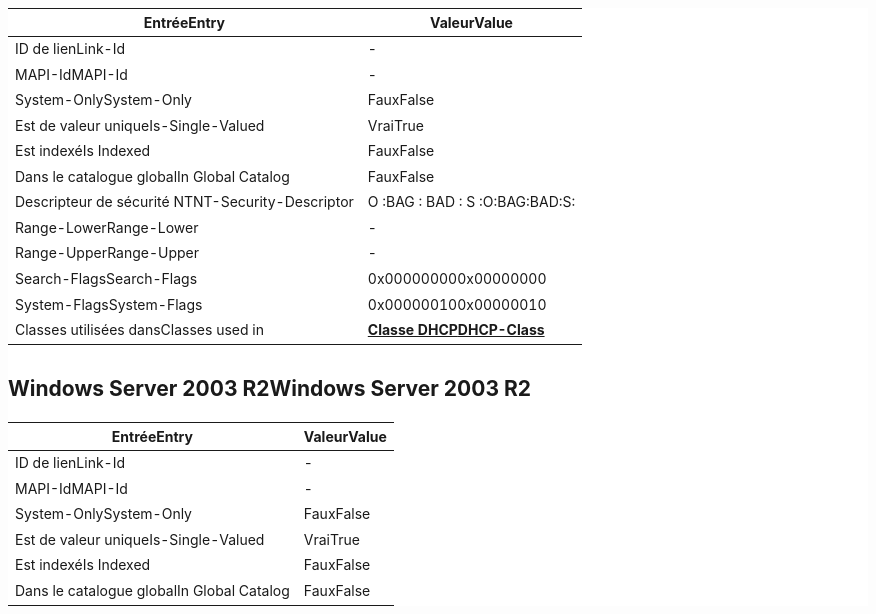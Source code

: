 

| <span data-ttu-id="076f1-153">Entrée</span><span class="sxs-lookup"><span data-stu-id="076f1-153">Entry</span></span> | <span data-ttu-id="076f1-154">Valeur</span><span class="sxs-lookup"><span data-stu-id="076f1-154">Value</span></span> |
|------------------------|----------------------------------------------|
| <span data-ttu-id="076f1-155">ID de lien</span><span class="sxs-lookup"><span data-stu-id="076f1-155">Link-Id</span></span>                | \-                                           |
| <span data-ttu-id="076f1-156">MAPI-Id</span><span class="sxs-lookup"><span data-stu-id="076f1-156">MAPI-Id</span></span>                | \-                                           |
| <span data-ttu-id="076f1-157">System-Only</span><span class="sxs-lookup"><span data-stu-id="076f1-157">System-Only</span></span>            | <span data-ttu-id="076f1-158">Faux</span><span class="sxs-lookup"><span data-stu-id="076f1-158">False</span></span>                                        |
| <span data-ttu-id="076f1-159">Est de valeur unique</span><span class="sxs-lookup"><span data-stu-id="076f1-159">Is-Single-Valued</span></span>       | <span data-ttu-id="076f1-160">Vrai</span><span class="sxs-lookup"><span data-stu-id="076f1-160">True</span></span>                                         |
| <span data-ttu-id="076f1-161">Est indexé</span><span class="sxs-lookup"><span data-stu-id="076f1-161">Is Indexed</span></span>             | <span data-ttu-id="076f1-162">Faux</span><span class="sxs-lookup"><span data-stu-id="076f1-162">False</span></span>                                        |
| <span data-ttu-id="076f1-163">Dans le catalogue global</span><span class="sxs-lookup"><span data-stu-id="076f1-163">In Global Catalog</span></span>      | <span data-ttu-id="076f1-164">Faux</span><span class="sxs-lookup"><span data-stu-id="076f1-164">False</span></span>                                        |
| <span data-ttu-id="076f1-165">Descripteur de sécurité NT</span><span class="sxs-lookup"><span data-stu-id="076f1-165">NT-Security-Descriptor</span></span> | <span data-ttu-id="076f1-166">O :BAG : BAD : S :</span><span class="sxs-lookup"><span data-stu-id="076f1-166">O:BAG:BAD:S:</span></span>                                 |
| <span data-ttu-id="076f1-167">Range-Lower</span><span class="sxs-lookup"><span data-stu-id="076f1-167">Range-Lower</span></span>            | \-                                           |
| <span data-ttu-id="076f1-168">Range-Upper</span><span class="sxs-lookup"><span data-stu-id="076f1-168">Range-Upper</span></span>            | \-                                           |
| <span data-ttu-id="076f1-169">Search-Flags</span><span class="sxs-lookup"><span data-stu-id="076f1-169">Search-Flags</span></span>           | <span data-ttu-id="076f1-170">0x00000000</span><span class="sxs-lookup"><span data-stu-id="076f1-170">0x00000000</span></span>                                   |
| <span data-ttu-id="076f1-171">System-Flags</span><span class="sxs-lookup"><span data-stu-id="076f1-171">System-Flags</span></span>           | <span data-ttu-id="076f1-172">0x00000010</span><span class="sxs-lookup"><span data-stu-id="076f1-172">0x00000010</span></span>                                   |
| <span data-ttu-id="076f1-173">Classes utilisées dans</span><span class="sxs-lookup"><span data-stu-id="076f1-173">Classes used in</span></span>        | [<span data-ttu-id="076f1-174">**Classe DHCP**</span><span class="sxs-lookup"><span data-stu-id="076f1-174">**DHCP-Class**</span></span>](c-dhcpclass.md)<br/> |



## <a name="windows-server-2003-r2"></a><span data-ttu-id="076f1-175">Windows Server 2003 R2</span><span class="sxs-lookup"><span data-stu-id="076f1-175">Windows Server 2003 R2</span></span>



| <span data-ttu-id="076f1-176">Entrée</span><span class="sxs-lookup"><span data-stu-id="076f1-176">Entry</span></span> | <span data-ttu-id="076f1-177">Valeur</span><span class="sxs-lookup"><span data-stu-id="076f1-177">Value</span></span> |
|------------------------|----------------------------------------------|
| <span data-ttu-id="076f1-178">ID de lien</span><span class="sxs-lookup"><span data-stu-id="076f1-178">Link-Id</span></span>                | \-                                           |
| <span data-ttu-id="076f1-179">MAPI-Id</span><span class="sxs-lookup"><span data-stu-id="076f1-179">MAPI-Id</span></span>                | \-                                           |
| <span data-ttu-id="076f1-180">System-Only</span><span class="sxs-lookup"><span data-stu-id="076f1-180">System-Only</span></span>            | <span data-ttu-id="076f1-181">Faux</span><span class="sxs-lookup"><span data-stu-id="076f1-181">False</span></span>                                        |
| <span data-ttu-id="076f1-182">Est de valeur unique</span><span class="sxs-lookup"><span data-stu-id="076f1-182">Is-Single-Valued</span></span>       | <span data-ttu-id="076f1-183">Vrai</span><span class="sxs-lookup"><span data-stu-id="076f1-183">True</span></span>                                         |
| <span data-ttu-id="076f1-184">Est indexé</span><span class="sxs-lookup"><span data-stu-id="076f1-184">Is Indexed</span></span>             | <span data-ttu-id="076f1-185">Faux</span><span class="sxs-lookup"><span data-stu-id="076f1-185">False</span></span>                                        |
| <span data-ttu-id="076f1-186">Dans le catalogue global</span><span class="sxs-lookup"><span data-stu-id="076f1-186">In Global Catalog</span></span>      | <span data-ttu-id="076f1-187">Faux</span><span class="sxs-lookup"><span data-stu-id="076f1-187">False</span></span>                                        |